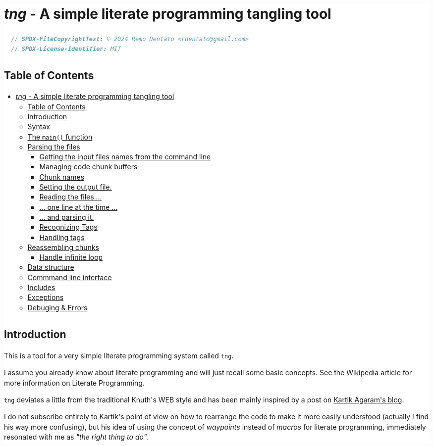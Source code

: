  # *tng* - A simple literate programming tangling tool

```C
  // SPDX-FileCopyrightText: © 2024 Remo Dentato <rdentato@gmail.com>
  // SPDX-License-Identifier: MIT
```

 ## Table of Contents
- [*tng* - A simple literate programming tangling tool](#tng---a-simple-literate-programming-tangling-tool)
  - [Table of Contents](#table-of-contents)
  - [Introduction](#introduction)
  - [Syntax](#syntax)
  - [The `main()` function](#the-main-function)
  - [Parsing the files](#parsing-the-files)
    - [Getting the input files names from the command line](#getting-the-input-files-names-from-the-command-line)
    - [Managing code chunk buffers](#managing-code-chunk-buffers)
    - [Chunk names](#chunk-names)
    - [Setting the output file.](#setting-the-output-file)
    - [Reading the files ...](#reading-the-files-)
    - [... one line at the time ...](#-one-line-at-the-time-)
    - [... and parsing it.](#-and-parsing-it)
    - [Recognizing Tags](#recognizing-tags)
    - [Handling tags](#handling-tags)
  - [Reassembling chunks](#reassembling-chunks)
    - [Handle infinite loop](#handle-infinite-loop)
  - [Data structure](#data-structure)
  - [Commmand line interface](#commmand-line-interface)
  - [Includes](#includes)
  - [Exceptions](#exceptions)
  - [Debuging \& Errors](#debuging--errors)

 ## Introduction

  This is a tool for a very simple literate programming
system called `tng`.

  I assume you already know about literate
programming and will just recall some basic concepts. See the
[Wikipedia](https://en.wikipedia.org/wiki/Literate_programming)
article for more information on Literate Programming.

  `tng` deviates a little from the traditional Knuth's WEB style
and has been mainly inspired by a post on
[Kartik Agaram's blog](http://akkartik.name/post/wart-layers).

  I do not subscribe entirely to Kartik's point of view on how to
rearrange the code to make it more easily understood (actually I find 
his way more confusing), but his idea of using the concept of *waypoints*
instead of *macros* for literate programming, immediately resonated with
me as *"the right thing to do"*.
